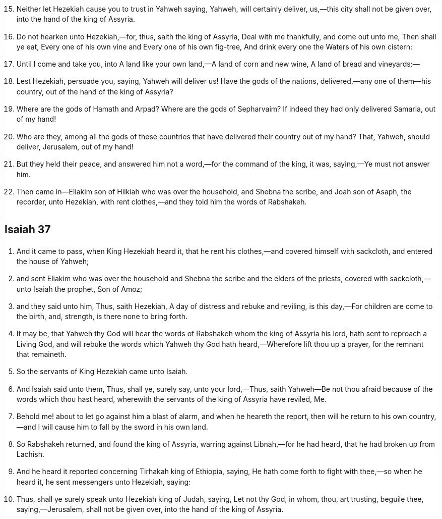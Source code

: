 15. Neither let Hezekiah cause you to trust in Yahweh saying, Yahweh, will certainly deliver, us,—this city shall not be given over, into the hand of the king of Assyria.

16. Do not hearken unto Hezekiah,—for, thus, saith the king of Assyria, Deal with me thankfully, and come out unto me, Then shall ye eat, Every one of his own vine and Every one of his own fig-tree, And drink every one the Waters of his own cistern:

17. Until I come and take you, into A land like your own land,—A land of corn and new wine, A land of bread and vineyards:—

18. Lest Hezekiah, persuade you, saying, Yahweh will deliver us! Have the gods of the nations, delivered,—any one of them—his country, out of the hand of the king of Assyria?

19. Where are the gods of Hamath and Arpad? Where are the gods of Sepharvaim? If indeed they had only delivered Samaria, out of my hand!

20. Who are they, among all the gods of these countries that have delivered their country out of my hand? That, Yahweh, should deliver, Jerusalem, out of my hand!

21. But they held their peace, and answered him not a word,—for the command of the king, it was, saying,—Ye must not answer him.

22. Then came in—Eliakim son of Hilkiah who was over the household, and Shebna the scribe, and Joah son of Asaph, the recorder, unto Hezekiah, with rent clothes,—and they told him the words of Rabshakeh.  

## Isaiah 37

1. And it came to pass, when King Hezekiah heard it, that he rent his clothes,—and covered himself with sackcloth, and entered the house of Yahweh;

2. and sent Eliakim who was over the household and Shebna the scribe and the elders of the priests, covered with sackcloth,—unto Isaiah the prophet, Son of Amoz;

3. and they said unto him, Thus, saith Hezekiah, A day of distress and rebuke and reviling, is this day,—For children are come to the birth, and, strength, is there none to bring forth.

4. It may be, that Yahweh thy God will hear the words of Rabshakeh whom the king of Assyria his lord, hath sent to reproach a Living God, and will rebuke the words which Yahweh thy God hath heard,—Wherefore lift thou up a prayer, for the remnant that remaineth.

5. So the servants of King Hezekiah came unto Isaiah.

6. And Isaiah said unto them, Thus, shall ye, surely say, unto your lord,—Thus, saith Yahweh—Be not thou afraid because of the words which thou hast heard, wherewith the servants of the king of Assyria have reviled, Me.

7. Behold me! about to let go against him a blast of alarm, and when he heareth the report, then will he return to his own country,—and I will cause him to fall by the sword in his own land. 

8.  So Rabshakeh returned, and found the king of Assyria, warring against Libnah,—for he had heard, that he had broken up from Lachish.

9. And he heard it reported concerning Tirhakah king of Ethiopia, saying, He hath come forth to fight with thee,—so when he heard it, he sent messengers unto Hezekiah, saying:

10. Thus, shall ye surely speak unto Hezekiah king of Judah, saying, Let not thy God, in whom, thou, art trusting, beguile thee, saying,—Jerusalem, shall not be given over, into the hand of the king of Assyria.
